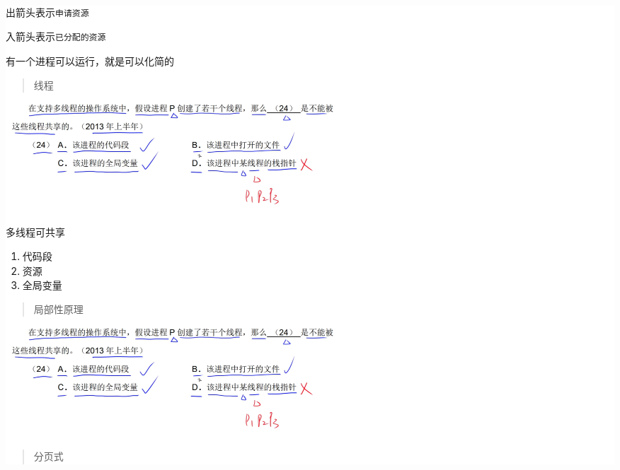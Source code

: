 出箭头表示`申请资源`

入箭头表示`已分配的资源`

有一个进程可以运行，就是可以化简的

> 线程

<img src="picture/image-20231007192356984.png" alt="image-20231007192356984" style="zoom: 50%;" />

多线程可共享

1. 代码段
2. 资源
3. 全局变量

> 局部性原理

<img src="picture/image-20231007192717375.png" alt="image-20231007192717375" style="zoom:50%;" />

> 分页式
